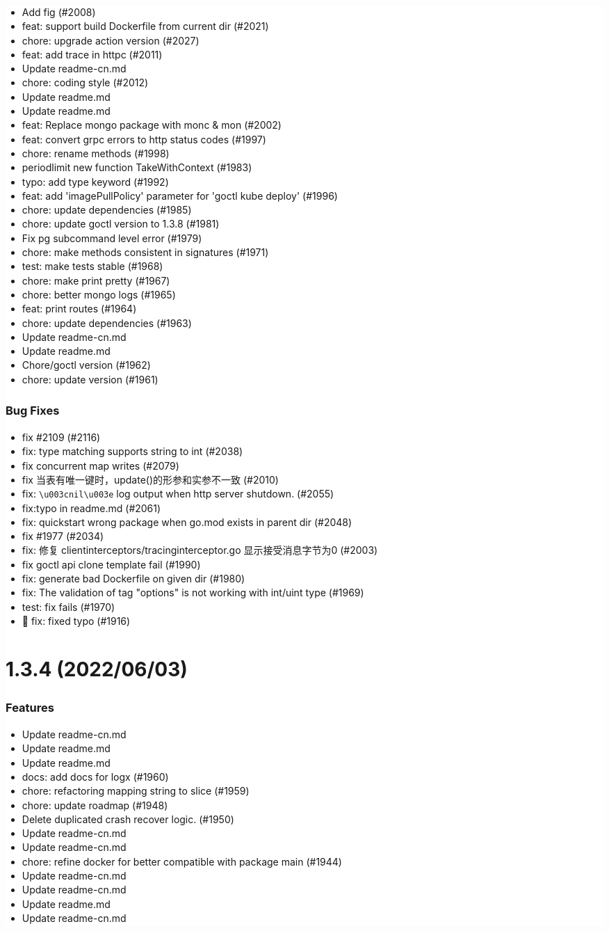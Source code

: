 - Add fig (#2008)
- feat: support build Dockerfile from current dir (#2021)
- chore: upgrade action version (#2027)
- feat: add trace in httpc (#2011)
- Update readme-cn.md
- chore: coding style (#2012)
- Update readme.md
- Update readme.md
- feat: Replace mongo package with monc & mon (#2002)
- feat: convert grpc errors to http status codes (#1997)
- chore: rename methods (#1998)
- periodlimit new function TakeWithContext (#1983)
- typo: add type keyword (#1992)
- feat: add 'imagePullPolicy' parameter for 'goctl kube deploy' (#1996)
- chore: update dependencies (#1985)
- chore: update goctl version to 1.3.8 (#1981)
- Fix pg subcommand level error (#1979)
- chore: make methods consistent in signatures (#1971)
- test: make tests stable (#1968)
- chore: make print pretty (#1967)
- chore: better mongo logs (#1965)
- feat: print routes (#1964)
- chore: update dependencies (#1963)
- Update readme-cn.md
- Update readme.md
- Chore/goctl version (#1962)
- chore: update version (#1961)

### Bug Fixes

- fix #2109 (#2116)
- fix: type matching supports string to int (#2038)
- fix concurrent map writes (#2079)
- fix 当表有唯一键时，update()的形参和实参不一致 (#2010)
- fix: `\u003cnil\u003e` log output when http server shutdown. (#2055)
- fix:typo in readme.md (#2061)
- fix: quickstart wrong package when go.mod exists in parent dir (#2048)
- fix #1977 (#2034)
- fix: 修复 clientinterceptors/tracinginterceptor.go 显示接受消息字节为0 (#2003)
- fix goctl api clone template fail (#1990)
- fix: generate bad Dockerfile on given dir (#1980)
- fix: The validation of tag "options" is not working with int/uint type (#1969)
- test: fix fails (#1970)
- 🐞 fix: fixed typo (#1916)

# 1.3.4 (2022/06/03)

### Features

- Update readme-cn.md
- Update readme.md
- Update readme.md
- docs: add docs for logx (#1960)
- chore: refactoring mapping string to slice (#1959)
- chore: update roadmap (#1948)
- Delete duplicated crash recover logic. (#1950)
- Update readme-cn.md
- Update readme-cn.md
- chore: refine docker for better compatible with package main (#1944)
- Update readme-cn.md
- Update readme-cn.md
- Update readme.md
- Update readme-cn.md